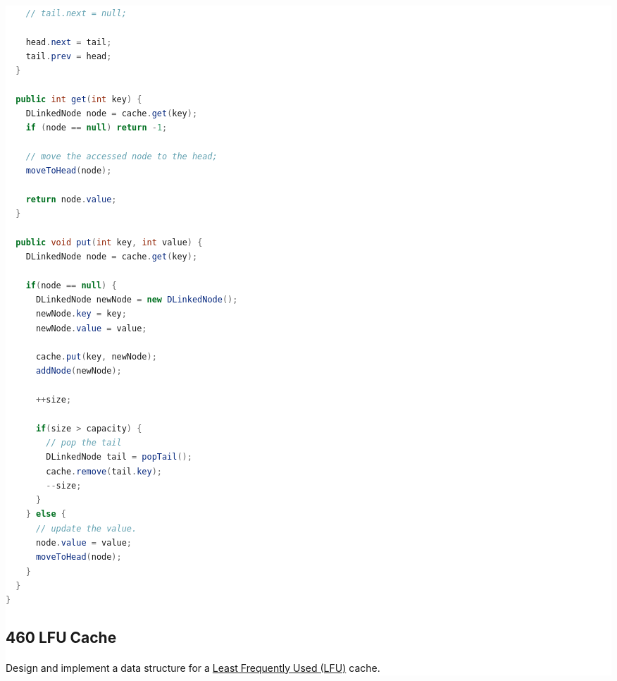 ```java
    // tail.next = null;

    head.next = tail;
    tail.prev = head;
  }

  public int get(int key) {
    DLinkedNode node = cache.get(key);
    if (node == null) return -1;

    // move the accessed node to the head;
    moveToHead(node);

    return node.value;
  }

  public void put(int key, int value) {
    DLinkedNode node = cache.get(key);

    if(node == null) {
      DLinkedNode newNode = new DLinkedNode();
      newNode.key = key;
      newNode.value = value;

      cache.put(key, newNode);
      addNode(newNode);

      ++size;

      if(size > capacity) {
        // pop the tail
        DLinkedNode tail = popTail();
        cache.remove(tail.key);
        --size;
      }
    } else {
      // update the value.
      node.value = value;
      moveToHead(node);
    }
  }
}
```





## 460 LFU Cache

Design and implement a data structure for a [Least Frequently Used (LFU)](https://en.wikipedia.org/wiki/Least_frequently_used) cache.

